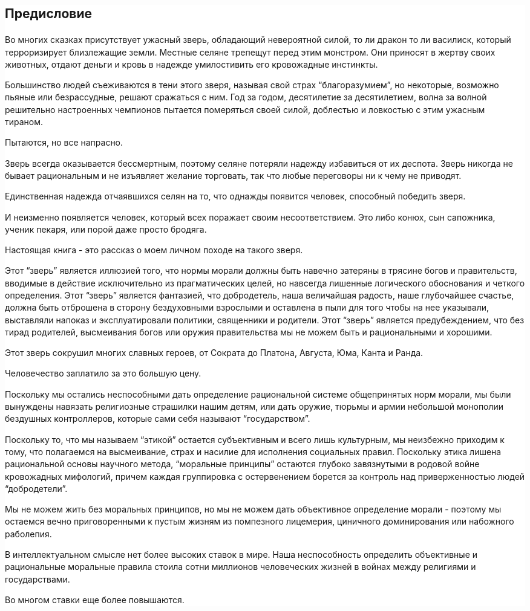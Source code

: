 ## Предисловие

Во многих сказках присутствует ужасный зверь, обладающий невероятной силой, то ли дракон то ли василиск, который терроризирует близлежащие земли. Местные селяне трепещут перед этим монстром. Они приносят в жертву своих животных, отдают деньги и кровь в надежде умилостивить его кровожадные инстинкты.

Большинство людей съеживаются в тени этого зверя, называя свой страх “благоразумием”, но некоторые, возможно пьяные или безрассудные, решают сражаться с ним. Год за годом, десятилетие за десятилетием, волна за волной решительно настроенных чемпионов пытается померяться своей силой, доблестью и ловкостью с этим ужасным тираном.

Пытаются, но все напрасно.

Зверь всегда оказывается бессмертным, поэтому селяне потеряли надежду избавиться от их деспота. Зверь никогда не бывает рациональным и не изъявляет желание торговать, так что любые переговоры ни к чему не приводят.

Единственная надежда отчаявшихся селян на то, что однажды появится человек, способный победить зверя.

И неизменно появляется человек, который всех поражает своим несоответствием. Это либо конюх, сын сапожника, ученик пекаря, или порой даже просто бродяга.

Настоящая книга - это рассказ о моем личном походе на такого зверя.

Этот “зверь” является иллюзией того, что нормы морали должны быть навечно затеряны в трясине богов и правительств, вводимые в действие исключительно из прагматических целей, но навсегда лишенные логического обоснования и четкого определения. Этот “зверь” является фантазией, что добродетель, наша величайшая радость, наше глубочайшее счастье, должна быть отброшена в сторону бездуховными взрослыми и оставлена в пыли для того чтобы на нее указывали, выставляли напоказ и эксплуатировали политики, священники и родители. Этот “зверь” является предубеждением, что без тирад родителей, высмеивания богов или оружия правительства мы не можем быть и рациональными и хорошими.

Этот зверь сокрушил многих славных героев, от Сократа до Платона, Августа, Юма, Канта и Ранда.

Человечество заплатило за это большую цену.

Поскольку мы остались неспособными дать определение рациональной системе общепринятых норм морали, мы были вынуждены навязать религиозные страшилки нашим детям, или дать оружие, тюрьмы и армии небольшой монополии бездушных контроллеров, которые сами себя называют “государством”.

Поскольку то, что мы называем “этикой” остается субъективным и всего лишь культурным, мы неизбежно приходим к тому, что полагаемся на высмеивание, страх и насилие для исполнения социальных правил. Поскольку этика лишена рациональной основы научного метода, “моральные принципы” остаются глубоко завязнутыми в родовой войне кровожадных мифологий, причем каждая группировка с остервенением борется за контроль над приверженностью людей “добродетели”.

Мы не можем жить без моральных принципов, но мы не можем дать объективное определение морали - поэтому мы остаемся вечно приговоренными к пустым жизням из помпезного лицемерия, циничного доминирования или набожного раболепия.

В интеллектуальном смысле нет более высоких ставок в мире. Наша неспособность определить объективные и рациональные моральные правила стоила сотни миллионов человеческих жизней в войнах между религиями и государствами.

Во многом ставки еще более повышаются.
